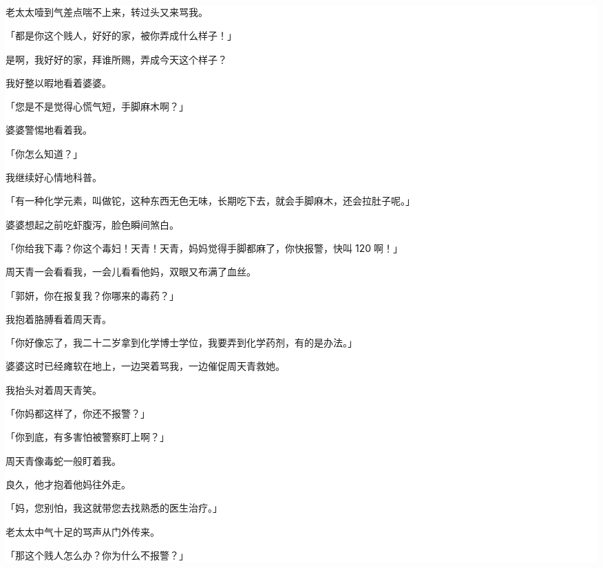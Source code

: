
老太太噎到气差点喘不上来，转过头又来骂我。


「都是你这个贱人，好好的家，被你弄成什么样子！」


是啊，我好好的家，拜谁所赐，弄成今天这个样子？


我好整以暇地看着婆婆。


「您是不是觉得心慌气短，手脚麻木啊？」


婆婆警惕地看着我。


「你怎么知道？」


我继续好心情地科普。


「有一种化学元素，叫做铊，这种东西无色无味，长期吃下去，就会手脚麻木，还会拉肚子呢。」


婆婆想起之前吃虾腹泻，脸色瞬间煞白。


「你给我下毒？你这个毒妇！天青！天青，妈妈觉得手脚都麻了，你快报警，快叫 120 啊！」


周天青一会看看我，一会儿看看他妈，双眼又布满了血丝。


「郭妍，你在报复我？你哪来的毒药？」


我抱着胳膊看着周天青。


「你好像忘了，我二十二岁拿到化学博士学位，我要弄到化学药剂，有的是办法。」


婆婆这时已经瘫软在地上，一边哭着骂我，一边催促周天青救她。


我抬头对着周天青笑。


「你妈都这样了，你还不报警？」


「你到底，有多害怕被警察盯上啊？」


周天青像毒蛇一般盯着我。


良久，他才抱着他妈往外走。


「妈，您别怕，我这就带您去找熟悉的医生治疗。」


老太太中气十足的骂声从门外传来。


「那这个贱人怎么办？你为什么不报警？」

